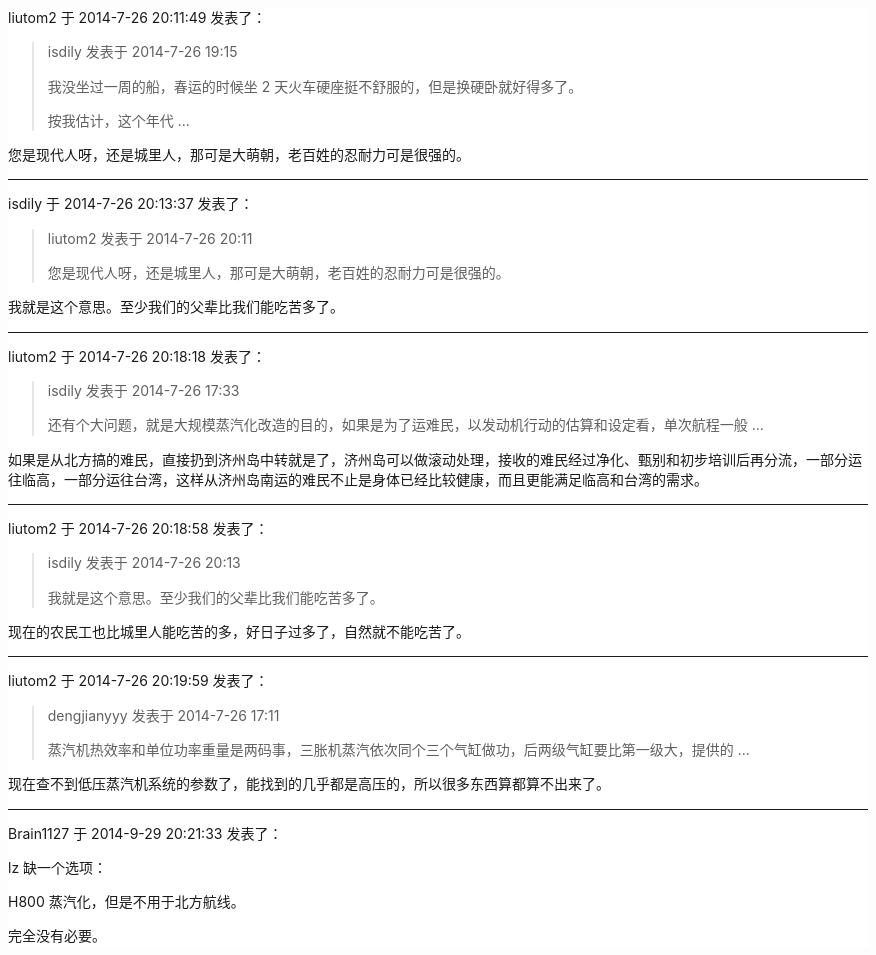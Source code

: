 liutom2 于 2014-7-26 20:11:49 发表了：

> isdily 发表于 2014-7-26 19:15
>
> 我没坐过一周的船，春运的时候坐 2 天火车硬座挺不舒服的，但是换硬卧就好得多了。
>
> 按我估计，这个年代 ...

您是现代人呀，还是城里人，那可是大萌朝，老百姓的忍耐力可是很强的。

---

isdily 于 2014-7-26 20:13:37 发表了：

> liutom2 发表于 2014-7-26 20:11
>
> 您是现代人呀，还是城里人，那可是大萌朝，老百姓的忍耐力可是很强的。

我就是这个意思。至少我们的父辈比我们能吃苦多了。

---

liutom2 于 2014-7-26 20:18:18 发表了：

> isdily 发表于 2014-7-26 17:33
>
> 还有个大问题，就是大规模蒸汽化改造的目的，如果是为了运难民，以发动机行动的估算和设定看，单次航程一般 ...

如果是从北方搞的难民，直接扔到济州岛中转就是了，济州岛可以做滚动处理，接收的难民经过净化、甄别和初步培训后再分流，一部分运往临高，一部分运往台湾，这样从济州岛南运的难民不止是身体已经比较健康，而且更能满足临高和台湾的需求。

---

liutom2 于 2014-7-26 20:18:58 发表了：

> isdily 发表于 2014-7-26 20:13
>
> 我就是这个意思。至少我们的父辈比我们能吃苦多了。

现在的农民工也比城里人能吃苦的多，好日子过多了，自然就不能吃苦了。

---

liutom2 于 2014-7-26 20:19:59 发表了：

> dengjianyyy 发表于 2014-7-26 17:11
>
> 蒸汽机热效率和单位功率重量是两码事，三胀机蒸汽依次同个三个气缸做功，后两级气缸要比第一级大，提供的 ...

现在查不到低压蒸汽机系统的参数了，能找到的几乎都是高压的，所以很多东西算都算不出来了。

---

Brain1127 于 2014-9-29 20:21:33 发表了：

lz 缺一个选项：

H800 蒸汽化，但是不用于北方航线。

完全没有必要。

